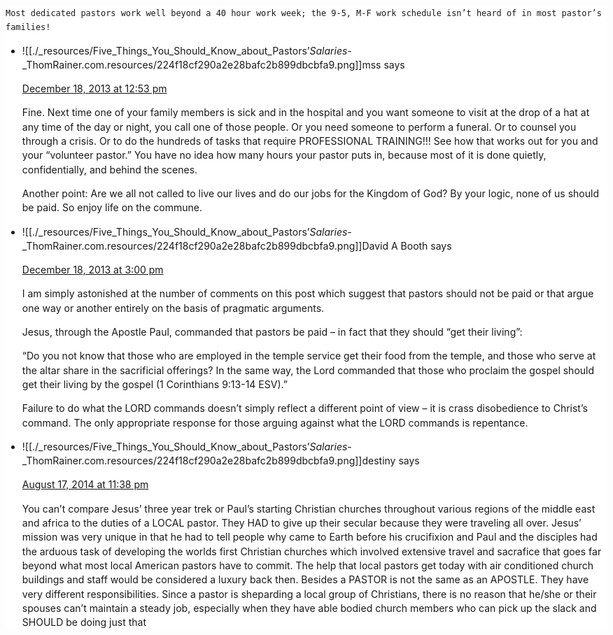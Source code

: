     Most dedicated pastors work well beyond a 40 hour work week; the 9-5, M-F work schedule isn’t heard of in most pastor’s families!
    

*   ![[./_resources/Five_Things_You_Should_Know_about_Pastors’_Salaries_-_ThomRainer.com.resources/224f18cf290a2e28bafc2b899dbcbfa9.png]]mss says
    
    [December 18, 2013 at 12:53 pm](http://thomrainer.com/2012/12/17/five-things-you-should-know-about-pastors-salaries/#comment-229951)
    
    Fine. Next time one of your family members is sick and in the hospital and you want someone to visit at the drop of a hat at any time of the day or night, you call one of those people. Or you need someone to perform a funeral. Or to counsel you through a crisis. Or to do the hundreds of tasks that require PROFESSIONAL TRAINING!!! See how that works out for you and your “volunteer pastor.” You have no idea how many hours your pastor puts in, because most of it is done quietly, confidentially, and behind the scenes.
    
    Another point: Are we all not called to live our lives and do our jobs for the Kingdom of God? By your logic, none of us should be paid. So enjoy life on the commune.
    
*   ![[./_resources/Five_Things_You_Should_Know_about_Pastors’_Salaries_-_ThomRainer.com.resources/224f18cf290a2e28bafc2b899dbcbfa9.png]]David A Booth says
    
    [December 18, 2013 at 3:00 pm](http://thomrainer.com/2012/12/17/five-things-you-should-know-about-pastors-salaries/#comment-230196)
    
    I am simply astonished at the number of comments on this post which suggest that pastors should not be paid or that argue one way or another entirely on the basis of pragmatic arguments.
    
    Jesus, through the Apostle Paul, commanded that pastors be paid – in fact that they should “get their living”:
    
    “Do you not know that those who are employed in the temple service get their food from the temple, and those who serve at the altar share in the sacrificial offerings? In the same way, the Lord commanded that those who proclaim the gospel should get their living by the gospel (1 Corinthians 9:13-14 ESV).”
    
    Failure to do what the LORD commands doesn’t simply reflect a different point of view – it is crass disobedience to Christ’s command. The only appropriate response for those arguing against what the LORD commands is repentance.
    
*   ![[./_resources/Five_Things_You_Should_Know_about_Pastors’_Salaries_-_ThomRainer.com.resources/224f18cf290a2e28bafc2b899dbcbfa9.png]]destiny says
    
    [August 17, 2014 at 11:38 pm](http://thomrainer.com/2012/12/17/five-things-you-should-know-about-pastors-salaries/#comment-366760)
    
    You can’t compare Jesus’ three year trek or Paul’s starting Christian churches throughout various regions of the middle east and africa to the duties of a LOCAL pastor. They HAD to give up their secular because they were traveling all over. Jesus’ mission was very unique in that he had to tell people why came to Earth before his crucifixion and Paul and the disciples had the arduous task of developing the worlds first Christian churches which involved extensive travel and sacrafice that goes far beyond what most local American pastors have to commit. The help that local pastors get today with air conditioned church buildings and staff would be considered a luxury back then. Besides a PASTOR is not the same as an APOSTLE. They have very different responsibilities. Since a pastor is sheparding a local group of Christians, there is no reason that he/she or their spouses can’t maintain a steady job, especially when they have able bodied church members who can pick up the slack and SHOULD be doing just that
    